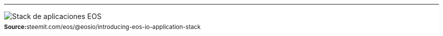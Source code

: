 * * *

<p style={{ align: "center" }}>
  <img alt="Stack de aplicaciones EOS" src={ useBaseUrl("/img/eos-blockchain/eos-application-stack.webp") } width="100%" />
  <br />
  <small>
    <b>Source:</b>steemit.com/eos/@eosio/introducing-eos-io-application-stack
  </small>
</p>



